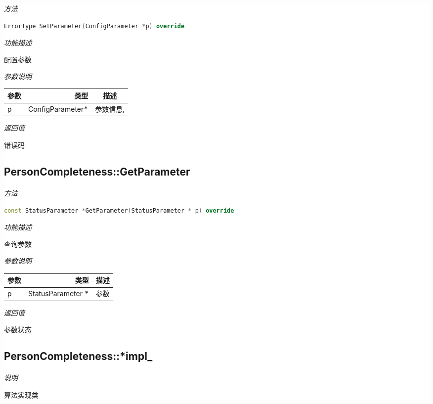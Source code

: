 *方法*
```c++
ErrorType SetParameter(ConfigParameter *p) override
```
*功能描述*

配置参数


*参数说明*

| 参数      |    类型 | 描述  |
| :-------- | --------:| :--: |
|p|ConfigParameter*|参数信息,|

*返回值* 

错误码 



## PersonCompleteness::GetParameter

*方法*
```c++
const StatusParameter *GetParameter(StatusParameter * p) override
```
*功能描述*

查询参数


*参数说明*

| 参数      |    类型 | 描述  |
| :-------- | --------:| :--: |
|p|StatusParameter *|参数|

*返回值* 

参数状态 



## PersonCompleteness::*impl_

*说明*

算法实现类

